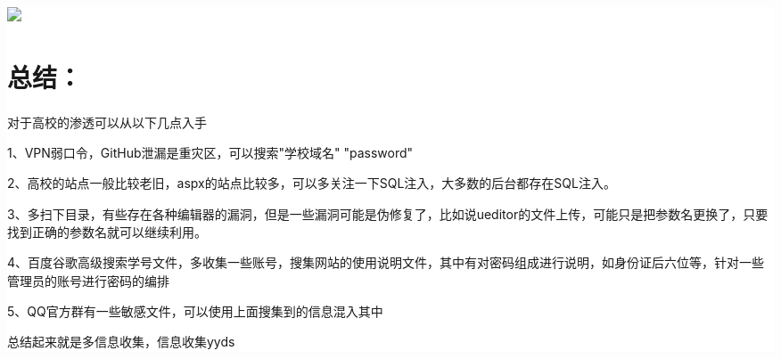 ![](https://cdn.nlark.com/yuque/0/2022/png/2856486/1647228656279-8ac6d1f6-ae66-4517-ac13-43aedf9b3ddc.png)

总结：
===

对于高校的渗透可以从以下几点入手

1、VPN弱口令，GitHub泄漏是重灾区，可以搜索"学校域名" "password"

2、高校的站点一般比较老旧，aspx的站点比较多，可以多关注一下SQL注入，大多数的后台都存在SQL注入。

3、多扫下目录，有些存在各种编辑器的漏洞，但是一些漏洞可能是伪修复了，比如说ueditor的文件上传，可能只是把参数名更换了，只要找到正确的参数名就可以继续利用。

4、百度谷歌高级搜索学号文件，多收集一些账号，搜集网站的使用说明文件，其中有对密码组成进行说明，如身份证后六位等，针对一些管理员的账号进行密码的编排

5、QQ官方群有一些敏感文件，可以使用上面搜集到的信息混入其中

总结起来就是多信息收集，信息收集yyds